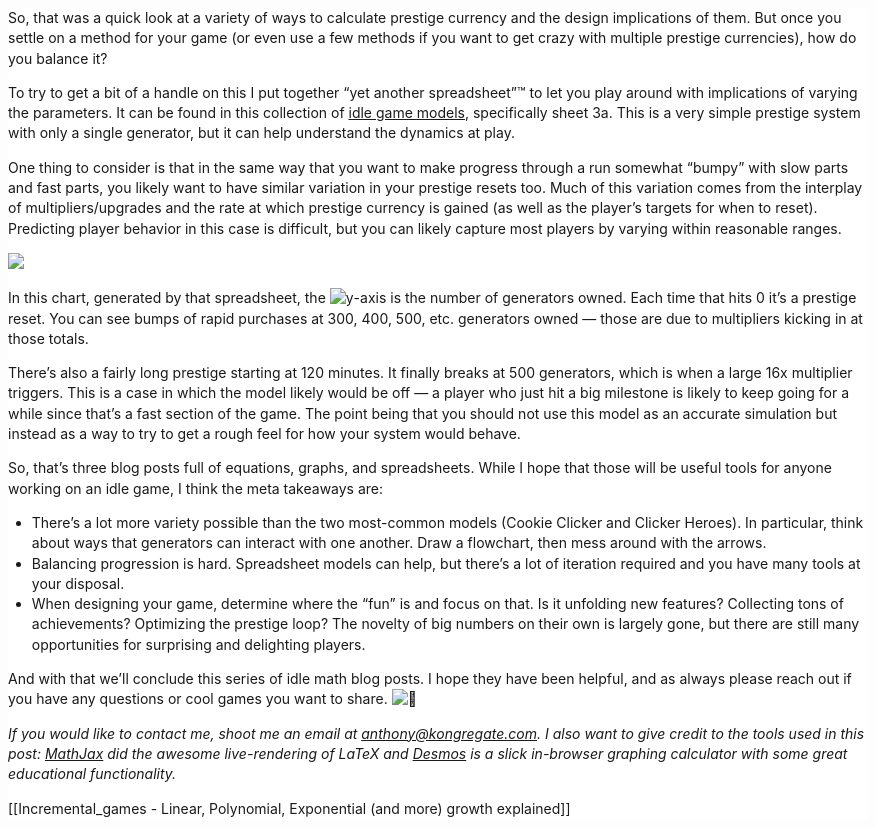 So, that was a quick look at a variety of ways to calculate prestige currency and the design implications of them. But once you settle on a method for your game (or even use a few methods if you want to get crazy with multiple prestige currencies), how do you balance it?

To try to get a bit of a handle on this I put together “yet another spreadsheet”™ to let you play around with implications of varying the parameters. It can be found in this collection of [idle game models](https://drive.google.com/drive/folders/0B-XwqDnGiT2KWjdPbzNURkhKbmM), specifically sheet 3a. This is a very simple prestige system with only a single generator, but it can help understand the dynamics at play.

One thing to consider is that in the same way that you want to make progress through a run somewhat “bumpy” with slow parts and fast parts, you likely want to have similar variation in your prestige resets too. Much of this variation comes from the interplay of multipliers/upgrades and the rate at which prestige currency is gained (as well as the player’s targets for when to reset). Predicting player behavior in this case is difficult, but you can likely capture most players by varying within reasonable ranges.

[![](https://cdn4.kongcdn.com/assets/files/0001/9388/EXCEL_2017-01-12_16-34-32.png)](https://cdn4.kongcdn.com/assets/files/0001/9388/EXCEL_2017-01-12_16-34-32.png)

In this chart, generated by that spreadsheet, the ![y](https://gameanalytics.com/wp-content/ql-cache/quicklatex.com-0af556714940c351c933bba8cf840796_l3.svg "Rendered by QuickLaTeX.com")\-axis is the number of generators owned. Each time that hits 0 it’s a prestige reset. You can see bumps of rapid purchases at 300, 400, 500, etc. generators owned — those are due to multipliers kicking in at those totals.

There’s also a fairly long prestige starting at 120 minutes. It finally breaks at 500 generators, which is when a large 16x multiplier triggers. This is a case in which the model likely would be off — a player who just hit a big milestone is likely to keep going for a while since that’s a fast section of the game. The point being that you should not use this model as an accurate simulation but instead as a way to try to get a rough feel for how your system would behave.

So, that’s three blog posts full of equations, graphs, and spreadsheets. While I hope that those will be useful tools for anyone working on an idle game, I think the meta takeaways are:

*   There’s a lot more variety possible than the two most-common models (Cookie Clicker and Clicker Heroes). In particular, think about ways that generators can interact with one another. Draw a flowchart, then mess around with the arrows.
*   Balancing progression is hard. Spreadsheet models can help, but there’s a lot of iteration required and you have many tools at your disposal.
*   When designing your game, determine where the “fun” is and focus on that. Is it unfolding new features? Collecting tons of achievements? Optimizing the prestige loop? The novelty of big numbers on their own is largely gone, but there are still many opportunities for surprising and delighting players.

And with that we’ll conclude this series of idle math blog posts. I hope they have been helpful, and as always please reach out if you have any questions or cool games you want to share. ![🙂](https://s.w.org/images/core/emoji/13.0.0/svg/1f642.svg)

_If you would like to contact me, shoot me an email at [anthony@kongregate.com](mailto:anthony@kongregate.com). I also want to give credit to the tools used in this post: [MathJax](https://www.mathjax.org/) did the awesome live-rendering of LaTeX and [Desmos](https://www.desmos.com/) is a slick in-browser graphing calculator with some great educational functionality._

[[Incremental_games - Linear, Polynomial, Exponential (and more) growth explained]]